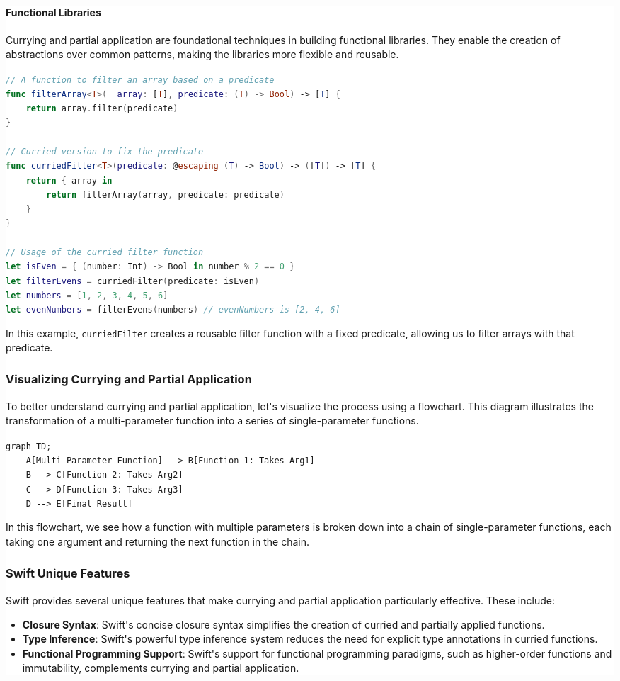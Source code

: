 #### Functional Libraries

Currying and partial application are foundational techniques in building functional libraries. They enable the creation of abstractions over common patterns, making the libraries more flexible and reusable.

```swift
// A function to filter an array based on a predicate
func filterArray<T>(_ array: [T], predicate: (T) -> Bool) -> [T] {
    return array.filter(predicate)
}

// Curried version to fix the predicate
func curriedFilter<T>(predicate: @escaping (T) -> Bool) -> ([T]) -> [T] {
    return { array in
        return filterArray(array, predicate: predicate)
    }
}

// Usage of the curried filter function
let isEven = { (number: Int) -> Bool in number % 2 == 0 }
let filterEvens = curriedFilter(predicate: isEven)
let numbers = [1, 2, 3, 4, 5, 6]
let evenNumbers = filterEvens(numbers) // evenNumbers is [2, 4, 6]
```

In this example, `curriedFilter` creates a reusable filter function with a fixed predicate, allowing us to filter arrays with that predicate.

### Visualizing Currying and Partial Application

To better understand currying and partial application, let's visualize the process using a flowchart. This diagram illustrates the transformation of a multi-parameter function into a series of single-parameter functions.

```mermaid
graph TD;
    A[Multi-Parameter Function] --> B[Function 1: Takes Arg1]
    B --> C[Function 2: Takes Arg2]
    C --> D[Function 3: Takes Arg3]
    D --> E[Final Result]
```

In this flowchart, we see how a function with multiple parameters is broken down into a chain of single-parameter functions, each taking one argument and returning the next function in the chain.

### Swift Unique Features

Swift provides several unique features that make currying and partial application particularly effective. These include:

- **Closure Syntax**: Swift's concise closure syntax simplifies the creation of curried and partially applied functions.
- **Type Inference**: Swift's powerful type inference system reduces the need for explicit type annotations in curried functions.
- **Functional Programming Support**: Swift's support for functional programming paradigms, such as higher-order functions and immutability, complements currying and partial application.
